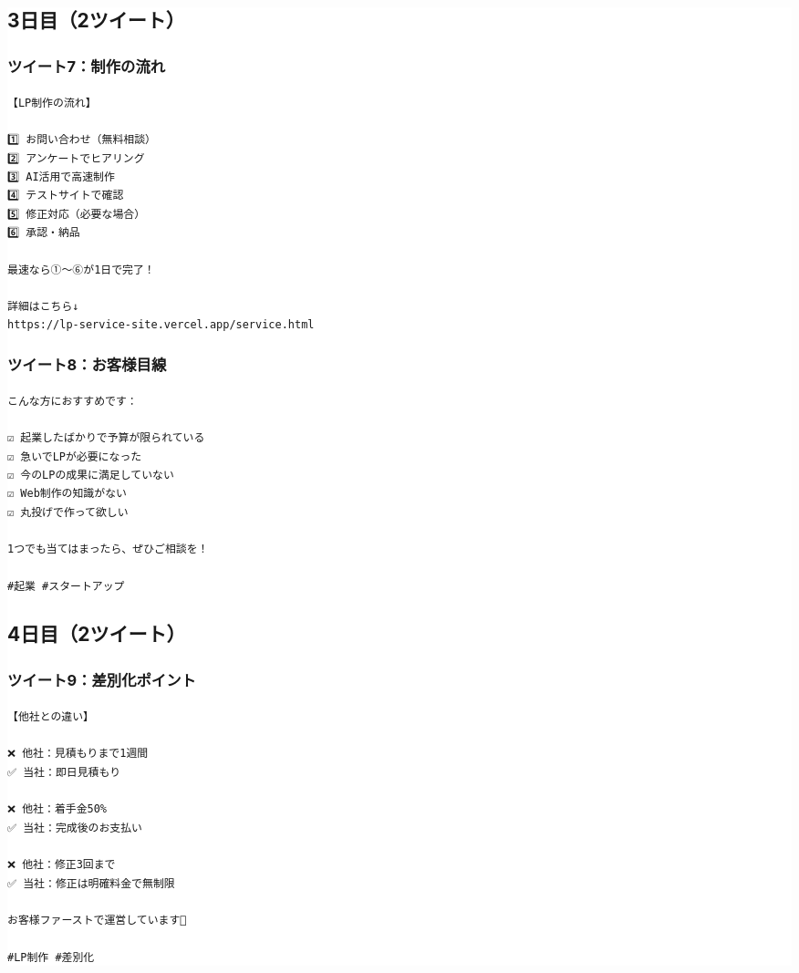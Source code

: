 ## 3日目（2ツイート）

### ツイート7：制作の流れ
```
【LP制作の流れ】

1️⃣ お問い合わせ（無料相談）
2️⃣ アンケートでヒアリング
3️⃣ AI活用で高速制作
4️⃣ テストサイトで確認
5️⃣ 修正対応（必要な場合）
6️⃣ 承認・納品

最速なら①〜⑥が1日で完了！

詳細はこちら↓
https://lp-service-site.vercel.app/service.html
```

### ツイート8：お客様目線
```
こんな方におすすめです：

☑️ 起業したばかりで予算が限られている
☑️ 急いでLPが必要になった
☑️ 今のLPの成果に満足していない
☑️ Web制作の知識がない
☑️ 丸投げで作って欲しい

1つでも当てはまったら、ぜひご相談を！

#起業 #スタートアップ
```

## 4日目（2ツイート）

### ツイート9：差別化ポイント
```
【他社との違い】

❌ 他社：見積もりまで1週間
✅ 当社：即日見積もり

❌ 他社：着手金50%
✅ 当社：完成後のお支払い

❌ 他社：修正3回まで
✅ 当社：修正は明確料金で無制限

お客様ファーストで運営しています🙏

#LP制作 #差別化
```
